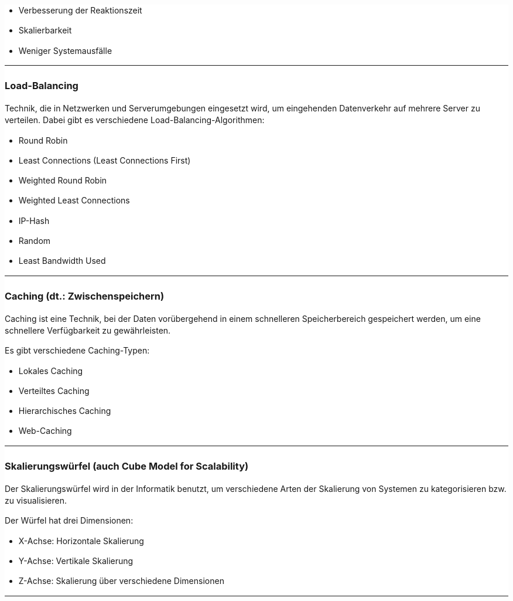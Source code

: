 - Verbesserung der Reaktionszeit
    
- Skalierbarkeit
    
- Weniger Systemausfälle
    

---

### Load-Balancing

Technik, die in Netzwerken und Serverumgebungen eingesetzt wird, um eingehenden Datenverkehr auf mehrere Server zu verteilen. Dabei gibt es verschiedene Load-Balancing-Algorithmen:

- Round Robin
    
- Least Connections (Least Connections First)
  
- Weighted Round Robin

- Weighted Least Connections

- IP-Hash
    
- Random
    
- Least Bandwidth Used
    
---

### Caching (dt.: Zwischenspeichern)

Caching ist eine Technik, bei der Daten vorübergehend in einem schnelleren Speicherbereich gespeichert werden, um eine schnellere Verfügbarkeit zu gewährleisten.

Es gibt verschiedene Caching-Typen:

- Lokales Caching
   
- Verteiltes Caching
 
- Hierarchisches Caching
   
- Web-Caching
   

---

### Skalierungswürfel (auch Cube Model for Scalability)

Der Skalierungswürfel wird in der Informatik benutzt, um verschiedene Arten der Skalierung von Systemen zu kategorisieren bzw. zu visualisieren.

Der Würfel hat drei Dimensionen:

- X-Achse: Horizontale Skalierung
    
- Y-Achse: Vertikale Skalierung
    
- Z-Achse: Skalierung über verschiedene Dimensionen
    
---
